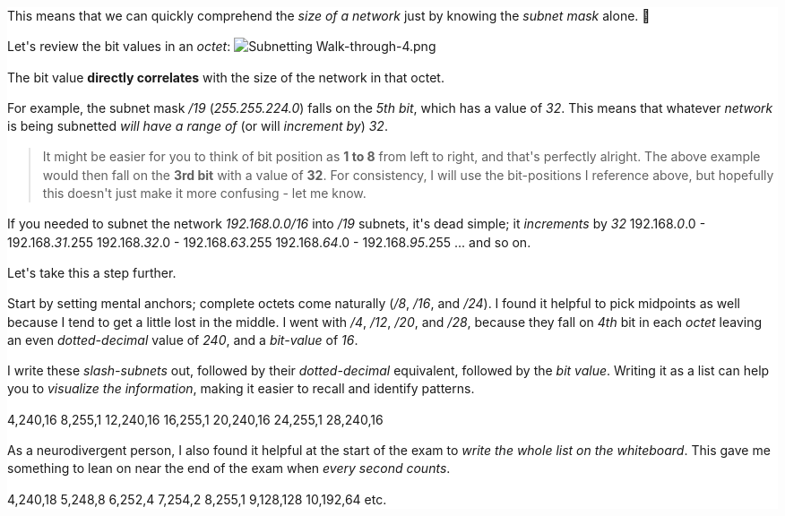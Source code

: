 This means that we can quickly comprehend the *size of a network* just by knowing the *subnet mask* alone. 🤯

Let's review the bit values in an *octet*:
![Subnetting Walk-through-4.png](/img/user/Attachments/Subnetting%20Walk-through-4.png)

The bit value **directly correlates** with the size of the network in that octet.

For example, the subnet mask */19* (*255.255.224.0*) falls on the *5th bit*, which has a value of *32*. This means that whatever *network* is being subnetted *will have a range of* (or will *increment by*) *32*.

>It might be easier for you to think of bit position as **1 to 8** from left to right, and that's perfectly alright.
>The above example would then fall on the **3rd bit** with a value of **32**.
>For consistency, I will use the bit-positions I reference above, but hopefully this doesn't just make it more confusing - let me know.

If you needed to subnet the network *192.168.0.0/16* into */19* subnets, it's dead simple; it *increments* by *32*
192.168.*0*.0 - 192.168.*31*.255
192.168.*32*.0 - 192.168.*63*.255
192.168.*64*.0 - 192.168.*95*.255
... and so on. 

Let's take this a step further.

Start by setting mental anchors; complete octets come naturally (*/8*, */16*, and */24*).
I found it helpful to pick midpoints as well because I tend to get a little lost in the middle. I went with */4*, */12*, */20*, and */28*, because they fall on *4th* bit in each *octet* leaving an even *dotted-decimal* value of *240*, and a *bit-value* of *16*.

I write these *slash-subnets* out, followed by their *dotted-decimal* equivalent, followed by the *bit value*. Writing it as a list can help you to *visualize the information*, making it easier to recall and identify patterns.

4,240,16
8,255,1
12,240,16
16,255,1
20,240,16
24,255,1
28,240,16

As a neurodivergent person, I also found it helpful at the start of the exam to *write the whole list on the whiteboard*. This gave me something to lean on near the end of the exam when *every second counts*.

4,240,18
5,248,8
6,252,4
7,254,2
8,255,1
9,128,128
10,192,64
etc.
